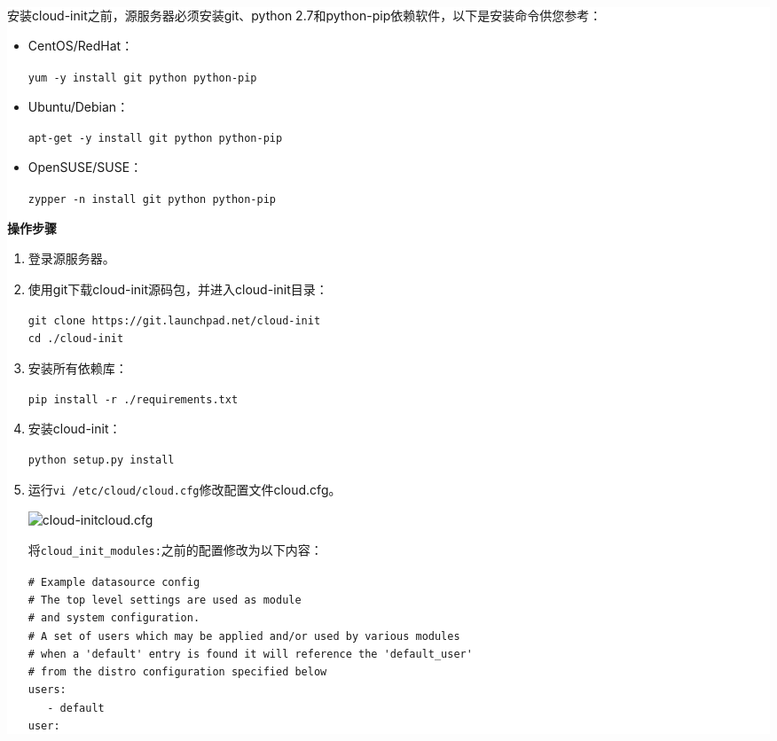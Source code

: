 安装cloud-init之前，源服务器必须安装git、python 2.7和python-pip依赖软件，以下是安装命令供您参考：

-   CentOS/RedHat：

    ```
    yum -y install git python python-pip
    ```

-   Ubuntu/Debian：

    ```
    apt-get -y install git python python-pip
    ```

-   OpenSUSE/SUSE：

    ```
    zypper -n install git python python-pip
    ```


**操作步骤**

1.  登录源服务器。
2.  使用git下载cloud-init源码包，并进入cloud-init目录：

    ```
    git clone https://git.launchpad.net/cloud-init
    cd ./cloud-init
    ```

3.  安装所有依赖库：

    ```
    pip install -r ./requirements.txt
    ```

4.  安装cloud-init：

    ```
    python setup.py install
    ```

5.  运行`vi /etc/cloud/cloud.cfg`修改配置文件cloud.cfg。

    ![cloud-initcloud.cfg](http://static-aliyun-doc.oss-cn-hangzhou.aliyuncs.com/assets/img/9704/15475338544621_zh-CN.png)

    将`cloud_init_modules:`之前的配置修改为以下内容：

    ```
    # Example datasource config
    # The top level settings are used as module
    # and system configuration.
    # A set of users which may be applied and/or used by various modules
    # when a 'default' entry is found it will reference the 'default_user'
    # from the distro configuration specified below
    users:
       - default
    user: